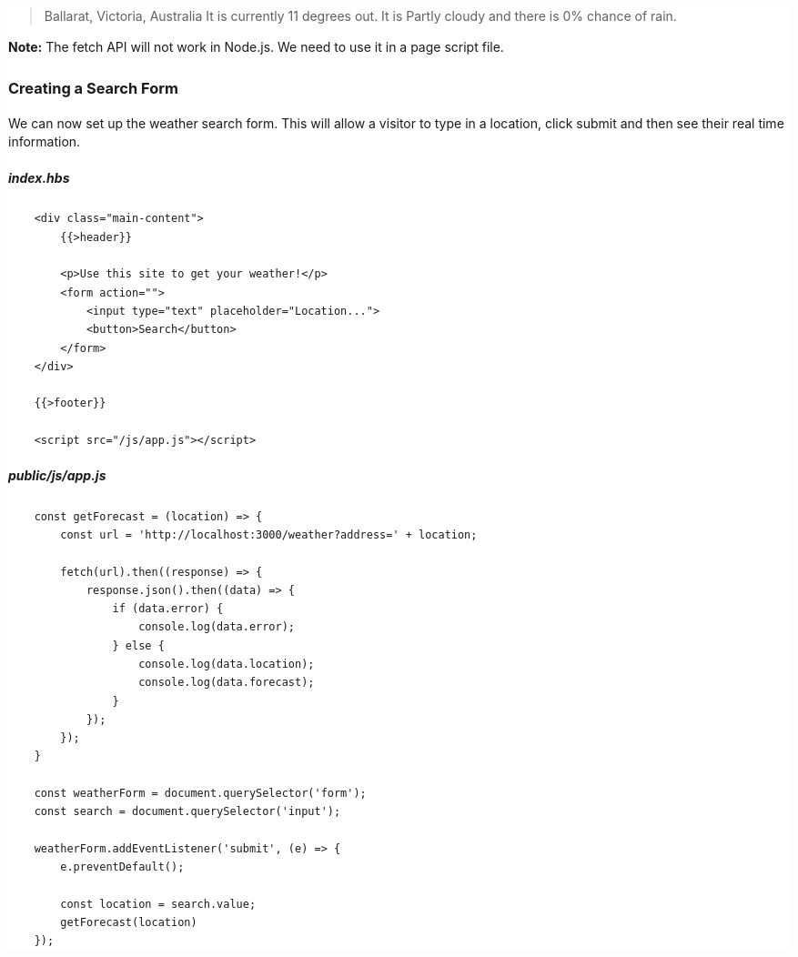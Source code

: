 > Ballarat, Victoria, Australia
> It is currently 11 degrees out. It is Partly cloudy and there is 0% chance of rain.

**Note:** The fetch API will not work in Node.js. We need to use it in a page script file.

### Creating a Search Form

We can now set up the weather search form. This will allow a visitor to type in a location, click submit and then see their real time information.

##### index.hbs

```
    <div class="main-content">
        {{>header}}

        <p>Use this site to get your weather!</p>
        <form action="">
            <input type="text" placeholder="Location...">
            <button>Search</button>
        </form>
    </div>

    {{>footer}}

    <script src="/js/app.js"></script>
```

##### public/js/app.js

```
    const getForecast = (location) => {
        const url = 'http://localhost:3000/weather?address=' + location;

        fetch(url).then((response) => {
            response.json().then((data) => {
                if (data.error) {
                    console.log(data.error);
                } else {
                    console.log(data.location);
                    console.log(data.forecast);
                }
            });
        });
    }

    const weatherForm = document.querySelector('form');
    const search = document.querySelector('input');

    weatherForm.addEventListener('submit', (e) => {
        e.preventDefault();

        const location = search.value;
        getForecast(location)
    });
```
